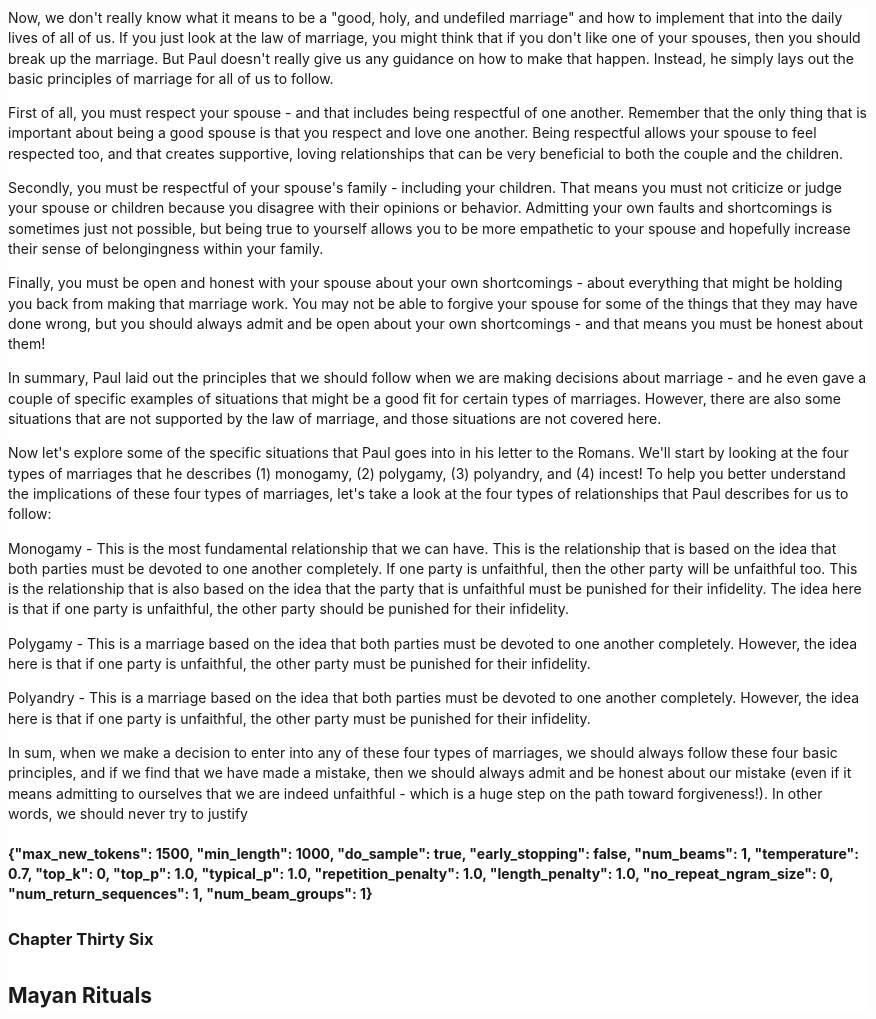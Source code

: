 Now, we don't really know what it means to be a "good, holy, and undefiled marriage" and how to implement that into the daily lives of all of us. If you just look at the law of marriage, you might think that if you don't like one of your spouses, then you should break up the marriage. But Paul doesn't really give us any guidance on how to make that happen. Instead, he simply lays out the basic principles of marriage for all of us to follow.

First of all, you must respect your spouse - and that includes being respectful of one another. Remember that the only thing that is important about being a good spouse is that you respect and love one another. Being respectful allows your spouse to feel respected too, and that creates supportive, loving relationships that can be very beneficial to both the couple and the children.

Secondly, you must be respectful of your spouse's family - including your children. That means you must not criticize or judge your spouse or children because you disagree with their opinions or behavior. Admitting your own faults and shortcomings is sometimes just not possible, but being true to yourself allows you to be more empathetic to your spouse and hopefully increase their sense of belongingness within your family.

Finally, you must be open and honest with your spouse about your own shortcomings - about everything that might be holding you back from making that marriage work. You may not be able to forgive your spouse for some of the things that they may have done wrong, but you should always admit and be open about your own shortcomings - and that means you must be honest about them!

In summary, Paul laid out the principles that we should follow when we are making decisions about marriage - and he even gave a couple of specific examples of situations that might be a good fit for certain types of marriages. However, there are also some situations that are not supported by the law of marriage, and those situations are not covered here.

Now let's explore some of the specific situations that Paul goes into in his letter to the Romans. We'll start by looking at the four types of marriages that he describes (1) monogamy, (2) polygamy, (3) polyandry, and (4) incest! To help you better understand the implications of these four types of marriages, let's take a look at the four types of relationships that Paul describes for us to follow:

Monogamy - This is the most fundamental relationship that we can have. This is the relationship that is based on the idea that both parties must be devoted to one another completely. If one party is unfaithful, then the other party will be unfaithful too. This is the relationship that is also based on the idea that the party that is unfaithful must be punished for their infidelity. The idea here is that if one party is unfaithful, the other party should be punished for their infidelity.

Polygamy - This is a marriage based on the idea that both parties must be devoted to one another completely. However, the idea here is that if one party is unfaithful, the other party must be punished for their infidelity.

Polyandry - This is a marriage based on the idea that both parties must be devoted to one another completely. However, the idea here is that if one party is unfaithful, the other party must be punished for their infidelity.

In sum, when we make a decision to enter into any of these four types of marriages, we should always follow these four basic principles, and if we find that we have made a mistake, then we should always admit and be honest about our mistake (even if it means admitting to ourselves that we are indeed unfaithful - which is a huge step on the path toward forgiveness!). In other words, we should never try to justify


#### {"max_new_tokens": 1500, "min_length": 1000, "do_sample": true, "early_stopping": false, "num_beams": 1, "temperature": 0.7, "top_k": 0, "top_p": 1.0, "typical_p": 1.0, "repetition_penalty": 1.0, "length_penalty": 1.0, "no_repeat_ngram_size": 0, "num_return_sequences": 1, "num_beam_groups": 1}
### Chapter Thirty Six
## Mayan Rituals

